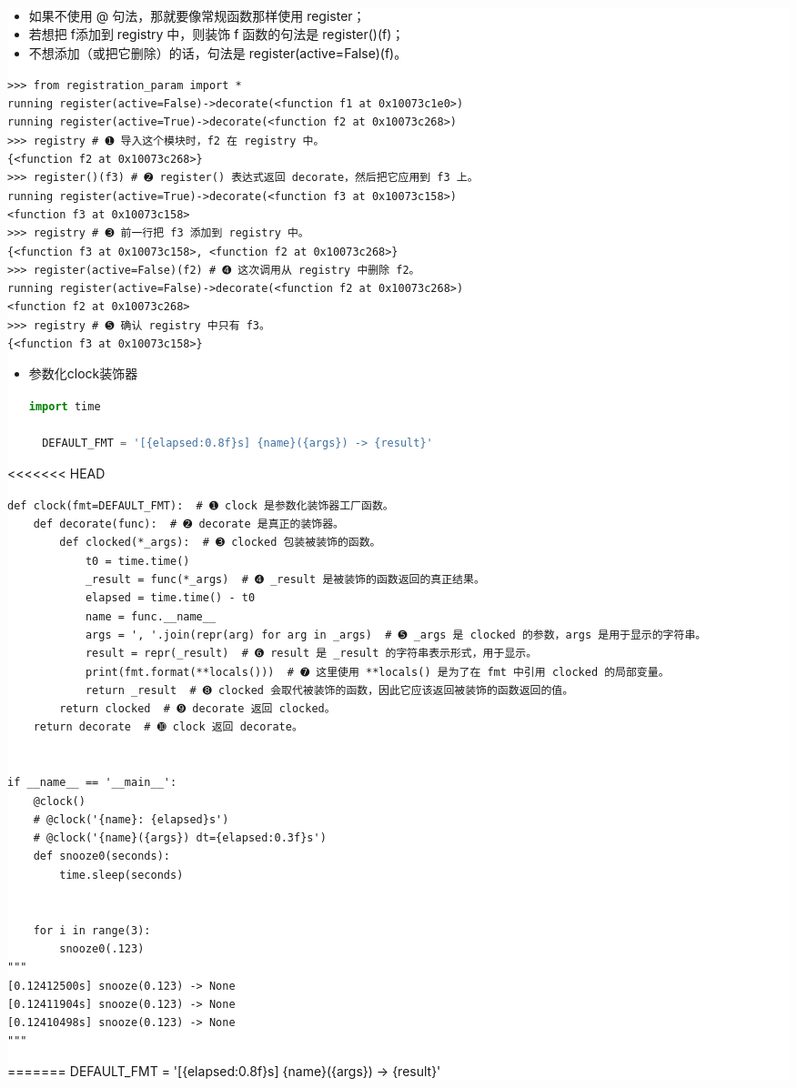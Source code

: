 - 如果不使用 @ 句法，那就要像常规函数那样使用 register；
- 若想把 f添加到 registry 中，则装饰 f 函数的句法是 register()(f)；
- 不想添加（或把它删除）的话，句法是 register(active=False)(f)。

```
>>> from registration_param import * 
running register(active=False)->decorate(<function f1 at 0x10073c1e0>)
running register(active=True)->decorate(<function f2 at 0x10073c268>)
>>> registry # ➊ 导入这个模块时，f2 在 registry 中。
{<function f2 at 0x10073c268>}
>>> register()(f3) # ➋ register() 表达式返回 decorate，然后把它应用到 f3 上。
running register(active=True)->decorate(<function f3 at 0x10073c158>)
<function f3 at 0x10073c158>
>>> registry # ➌ 前一行把 f3 添加到 registry 中。
{<function f3 at 0x10073c158>, <function f2 at 0x10073c268>}
>>> register(active=False)(f2) # ➍ 这次调用从 registry 中删除 f2。
running register(active=False)->decorate(<function f2 at 0x10073c268>)
<function f2 at 0x10073c268>
>>> registry # ➎ 确认 registry 中只有 f3。
{<function f3 at 0x10073c158>}
```

- 参数化clock装饰器

  ```python
  import time
    
    DEFAULT_FMT = '[{elapsed:0.8f}s] {name}({args}) -> {result}'
  
<<<<<<< HEAD
  
    def clock(fmt=DEFAULT_FMT):  # ➊ clock 是参数化装饰器工厂函数。
        def decorate(func):  # ➋ decorate 是真正的装饰器。
            def clocked(*_args):  # ➌ clocked 包装被装饰的函数。
                t0 = time.time()
                _result = func(*_args)  # ➍ _result 是被装饰的函数返回的真正结果。
                elapsed = time.time() - t0
                name = func.__name__
                args = ', '.join(repr(arg) for arg in _args)  # ➎ _args 是 clocked 的参数，args 是用于显示的字符串。
                result = repr(_result)  # ➏ result 是 _result 的字符串表示形式，用于显示。
                print(fmt.format(**locals()))  # ➐ 这里使用 **locals() 是为了在 fmt 中引用 clocked 的局部变量。
                return _result  # ➑ clocked 会取代被装饰的函数，因此它应该返回被装饰的函数返回的值。
            return clocked  # ➒ decorate 返回 clocked。
        return decorate  # ➓ clock 返回 decorate。
  
  
    if __name__ == '__main__':
        @clock()
        # @clock('{name}: {elapsed}s')
        # @clock('{name}({args}) dt={elapsed:0.3f}s')
        def snooze0(seconds):
            time.sleep(seconds)
  
  
        for i in range(3):
            snooze0(.123)
    """
    [0.12412500s] snooze(0.123) -> None
    [0.12411904s] snooze(0.123) -> None
    [0.12410498s] snooze(0.123) -> None
    """
=======
  DEFAULT_FMT = '[{elapsed:0.8f}s] {name}({args}) -> {result}'
  
  ```